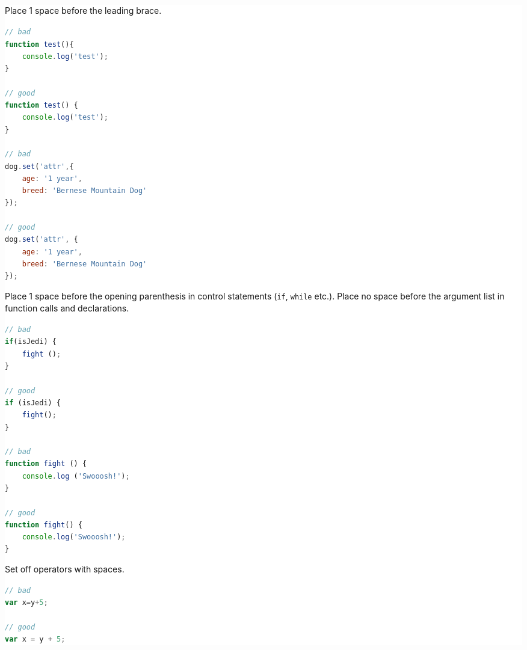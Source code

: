Place 1 space before the leading brace.

```javascript
// bad
function test(){
    console.log('test');
}

// good
function test() {
    console.log('test');
}

// bad
dog.set('attr',{
    age: '1 year',
    breed: 'Bernese Mountain Dog'
});

// good
dog.set('attr', {
    age: '1 year',
    breed: 'Bernese Mountain Dog'
});
```

Place 1 space before the opening parenthesis in control statements (`if`, `while` etc.). Place no space before the argument list in function calls and declarations.

```javascript
// bad
if(isJedi) {
    fight ();
}

// good
if (isJedi) {
    fight();
}

// bad
function fight () {
    console.log ('Swooosh!');
}

// good
function fight() {
    console.log('Swooosh!');
}
```

Set off operators with spaces.

```javascript
// bad
var x=y+5;

// good
var x = y + 5;
```
